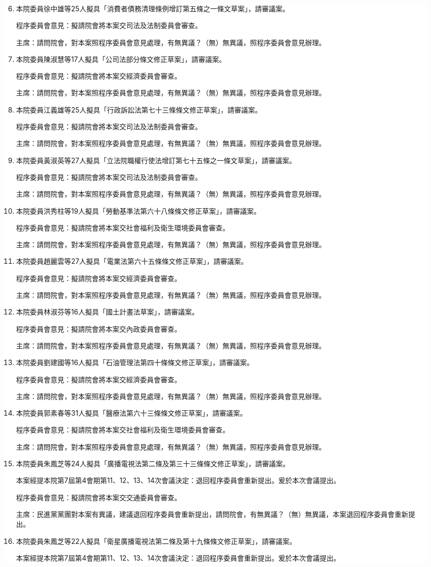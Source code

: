 6. 本院委員徐中雄等25人擬具「消費者債務清理條例增訂第五條之一條文草案」，請審議案。

    程序委員會意見：擬請院會將本案交司法及法制委員會審查。

    主席：請問院會，對本案照程序委員會意見處理，有無異議？（無）無異議，照程序委員會意見辦理。

7. 本院委員陳淑慧等17人擬具「公司法部分條文修正草案」，請審議案。

    程序委員會意見：擬請院會將本案交經濟委員會審查。

    主席：請問院會，對本案照程序委員會意見處理，有無異議？（無）無異議，照程序委員會意見辦理。

8. 本院委員江義雄等25人擬具「行政訴訟法第七十三條條文修正草案」，請審議案。

    程序委員會意見：擬請院會將本案交司法及法制委員會審查。

    主席：請問院會，對本案照程序委員會意見處理，有無異議？（無）無異議，照程序委員會意見辦理。

9. 本院委員黃淑英等27人擬具「立法院職權行使法增訂第七十五條之一條文草案」，請審議案。

    程序委員會意見：擬請院會將本案交司法及法制委員會審查。

    主席：請問院會，對本案照程序委員會意見處理，有無異議？（無）無異議，照程序委員會意見辦理。

10. 本院委員洪秀柱等19人擬具「勞動基準法第六十八條條文修正草案」，請審議案。

    程序委員會意見：擬請院會將本案交社會福利及衛生環境委員會審查。

    主席：請問院會，對本案照程序委員會意見處理，有無異議？（無）無異議，照程序委員會意見辦理。

11. 本院委員趙麗雲等27人擬具「電業法第六十五條條文修正草案」，請審議案。

    程序委員會意見：擬請院會將本案交經濟委員會審查。

    主席：請問院會，對本案照程序委員會意見處理，有無異議？（無）無異議，照程序委員會意見辦理。

12. 本院委員林淑芬等16人擬具「國土計畫法草案」，請審議案。

    程序委員會意見：擬請院會將本案交內政委員會審查。

    主席：請問院會，對本案照程序委員會意見處理，有無異議？（無）無異議，照程序委員會意見辦理。

13. 本院委員劉建國等16人擬具「石油管理法第四十條條文修正草案」，請審議案。

    程序委員會意見：擬請院會將本案交經濟委員會審查。

    主席：請問院會，對本案照程序委員會意見處理，有無異議？（無）無異議，照程序委員會意見辦理。

14. 本院委員郭素春等31人擬具「醫療法第六十三條條文修正草案」，請審議案。

    程序委員會意見：擬請院會將本案交社會福利及衛生環境委員會審查。

    主席：請問院會，對本案照程序委員會意見處理，有無異議？（無）無異議，照程序委員會意見辦理。

15. 本院委員朱鳳芝等24人擬具「廣播電視法第二條及第三十三條條文修正草案」，請審議案。

    本案經提本院第7屆第4會期第11、12、13、14次會議決定：退回程序委員會重新提出。爰於本次會議提出。

    程序委員會意見：擬請院會將本案交交通委員會審查。

    主席：民進黨黨團對本案有異議，建議退回程序委員會重新提出，請問院會，有無異議？（無）無異議，本案退回程序委員會重新提出。

16. 本院委員朱鳳芝等22人擬具「衛星廣播電視法第二條及第十九條條文修正草案」，請審議案。

    本案經提本院第7屆第4會期第11、12、13、14次會議決定：退回程序委員會重新提出。爰於本次會議提出。
